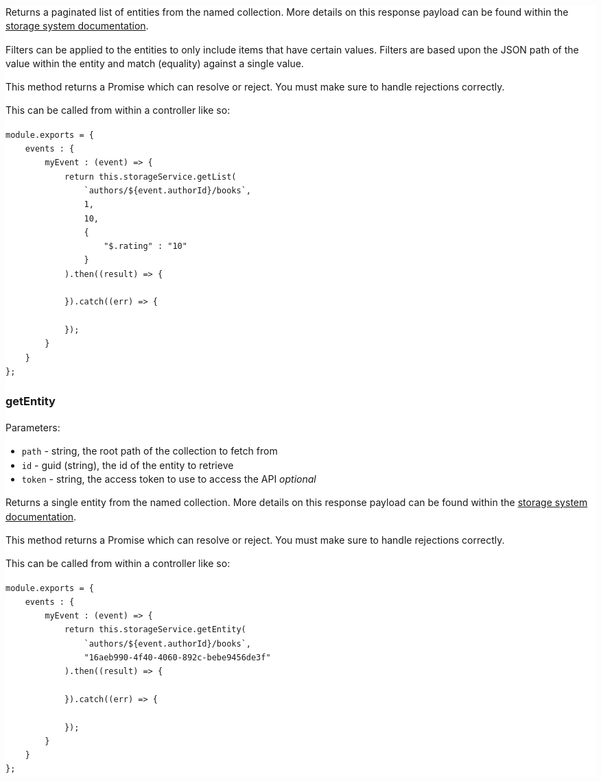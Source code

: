 Returns a paginated list of entities from the named collection. More details on this response payload can be found within the [storage system documentation](/documentation/data).

Filters can be applied to the entities to only include items that have certain values. Filters are based upon the JSON path of the value within the entity and match (equality) against a single value.

This method returns a Promise which can resolve or reject. You must make sure to handle rejections correctly.

This can be called from within a controller like so:

```
module.exports = {
	events : {
		myEvent : (event) => {
			return this.storageService.getList(
				`authors/${event.authorId}/books`,
				1,
				10,
				{
					"$.rating" : "10"
				}
			).then((result) => {

			}).catch((err) => {

			});
		}
	}
};
```

### getEntity

Parameters:

* `path` - string, the root path of the collection to fetch from
* `id` - guid (string), the id of the entity to retrieve
* `token` - string, the access token to use to access the API *optional*

Returns a single entity from the named collection. More details on this response payload can be found within the [storage system documentation](/documentation/data).

This method returns a Promise which can resolve or reject. You must make sure to handle rejections correctly.

This can be called from within a controller like so:

```
module.exports = {
	events : {
		myEvent : (event) => {
			return this.storageService.getEntity(
				`authors/${event.authorId}/books`,
				"16aeb990-4f40-4060-892c-bebe9456de3f"
			).then((result) => {

			}).catch((err) => {

			});
		}
	}
};
```
